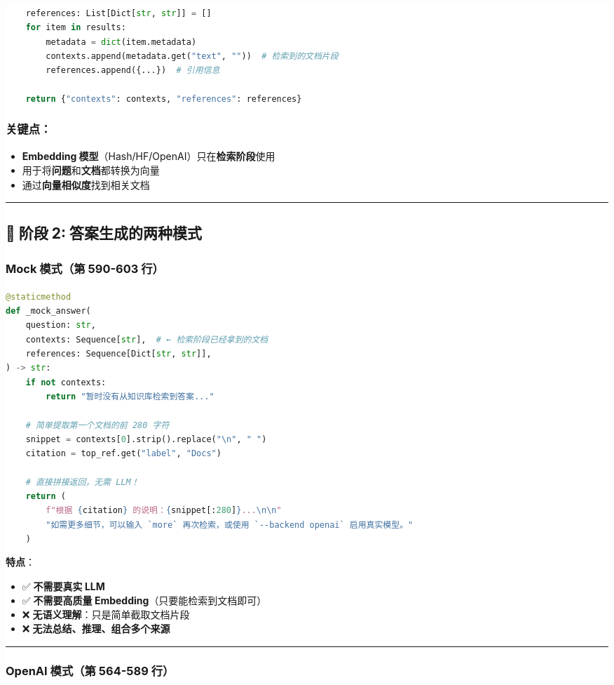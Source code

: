 ```python
    references: List[Dict[str, str]] = []
    for item in results:
        metadata = dict(item.metadata)
        contexts.append(metadata.get("text", ""))  # 检索到的文档片段
        references.append({...})  # 引用信息

    return {"contexts": contexts, "references": references}
```

### 关键点：

- **Embedding 模型**（Hash/HF/OpenAI）只在**检索阶段**使用
- 用于将**问题**和**文档**都转换为向量
- 通过**向量相似度**找到相关文档

---

## 🤖 阶段 2: 答案生成的两种模式

### Mock 模式（第 590-603 行）

```python
@staticmethod
def _mock_answer(
    question: str,
    contexts: Sequence[str],  # ← 检索阶段已经拿到的文档
    references: Sequence[Dict[str, str]],
) -> str:
    if not contexts:
        return "暂时没有从知识库检索到答案..."

    # 简单提取第一个文档的前 280 字符
    snippet = contexts[0].strip().replace("\n", " ")
    citation = top_ref.get("label", "Docs")

    # 直接拼接返回，无需 LLM！
    return (
        f"根据 {citation} 的说明：{snippet[:280]}...\n\n"
        "如需更多细节，可以输入 `more` 再次检索，或使用 `--backend openai` 启用真实模型。"
    )
```

**特点**：
- ✅ **不需要真实 LLM**
- ✅ **不需要高质量 Embedding**（只要能检索到文档即可）
- ❌ **无语义理解**：只是简单截取文档片段
- ❌ **无法总结、推理、组合多个来源**

---

### OpenAI 模式（第 564-589 行）
